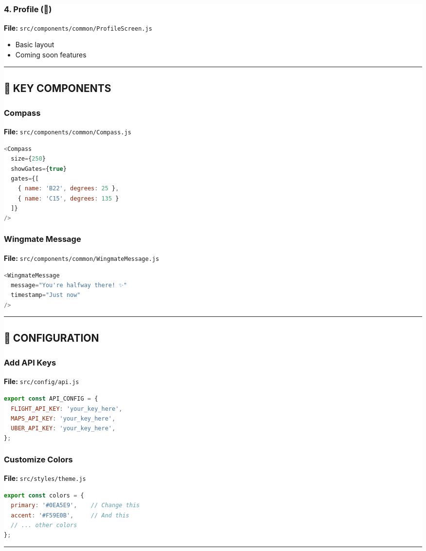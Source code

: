 ### 4. Profile (👤)
**File:** `src/components/common/ProfileScreen.js`
- Basic layout
- Coming soon features

---

## 🎨 KEY COMPONENTS

### Compass
**File:** `src/components/common/Compass.js`
```javascript
<Compass 
  size={250}
  showGates={true}
  gates={[
    { name: 'B22', degrees: 25 },
    { name: 'C15', degrees: 135 }
  ]}
/>
```

### Wingmate Message
**File:** `src/components/common/WingmateMessage.js`
```javascript
<WingmateMessage
  message="You're halfway there! ✨"
  timestamp="Just now"
/>
```

---

## 🔧 CONFIGURATION

### Add API Keys
**File:** `src/config/api.js`
```javascript
export const API_CONFIG = {
  FLIGHT_API_KEY: 'your_key_here',
  MAPS_API_KEY: 'your_key_here',
  UBER_API_KEY: 'your_key_here',
};
```

### Customize Colors
**File:** `src/styles/theme.js`
```javascript
export const colors = {
  primary: '#0EA5E9',    // Change this
  accent: '#F59E0B',     // And this
  // ... other colors
};
```

---